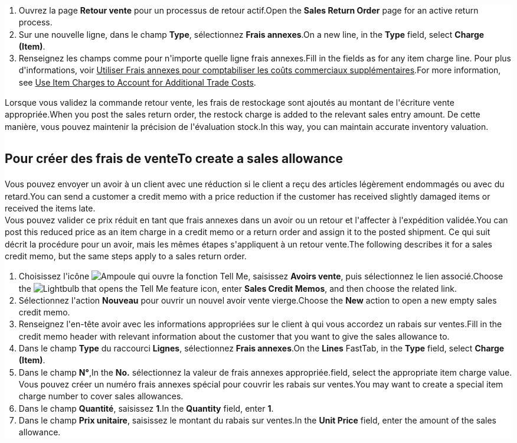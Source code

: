 1. <span data-ttu-id="d2bcb-231">Ouvrez la page **Retour vente** pour un processus de retour actif.</span><span class="sxs-lookup"><span data-stu-id="d2bcb-231">Open the **Sales Return Order** page for an active return process.</span></span>
2. <span data-ttu-id="d2bcb-232">Sur une nouvelle ligne, dans le champ **Type**, sélectionnez **Frais annexes**.</span><span class="sxs-lookup"><span data-stu-id="d2bcb-232">On a new line, in the **Type** field, select **Charge (Item)**.</span></span>  
3. <span data-ttu-id="d2bcb-233">Renseignez les champs comme pour n'importe quelle ligne frais annexes.</span><span class="sxs-lookup"><span data-stu-id="d2bcb-233">Fill in the fields as for any item charge line.</span></span> <span data-ttu-id="d2bcb-234">Pour plus d'informations, voir [Utiliser Frais annexes pour comptabiliser les coûts commerciaux supplémentaires](payables-how-assign-item-charges.md).</span><span class="sxs-lookup"><span data-stu-id="d2bcb-234">For more information, see [Use Item Charges to Account for Additional Trade Costs](payables-how-assign-item-charges.md).</span></span>  

<span data-ttu-id="d2bcb-235">Lorsque vous validez la commande retour vente, les frais de restockage sont ajoutés au montant de l'écriture vente appropriée.</span><span class="sxs-lookup"><span data-stu-id="d2bcb-235">When you post the sales return order, the restock charge is added to the relevant sales entry amount.</span></span> <span data-ttu-id="d2bcb-236">De cette manière, vous pouvez maintenir la précision de l'évaluation stock.</span><span class="sxs-lookup"><span data-stu-id="d2bcb-236">In this way, you can maintain accurate inventory valuation.</span></span>  

## <a name="to-create-a-sales-allowance"></a><span data-ttu-id="d2bcb-237">Pour créer des frais de vente</span><span class="sxs-lookup"><span data-stu-id="d2bcb-237">To create a sales allowance</span></span>
<span data-ttu-id="d2bcb-238">Vous pouvez envoyer un avoir à un client avec une réduction si le client a reçu des articles légèrement endommagés ou avec du retard.</span><span class="sxs-lookup"><span data-stu-id="d2bcb-238">You can send a customer a credit memo with a price reduction if the customer has received slightly damaged items or received the items late.</span></span>  
<span data-ttu-id="d2bcb-239">Vous pouvez valider ce prix réduit en tant que frais annexes dans un avoir ou un retour et l'affecter à l'expédition validée.</span><span class="sxs-lookup"><span data-stu-id="d2bcb-239">You can post this reduced price as an item charge in a credit memo or a return order and assign it to the posted shipment.</span></span> <span data-ttu-id="d2bcb-240">Ce qui suit décrit la procédure pour un avoir, mais les mêmes étapes s'appliquent à un retour vente.</span><span class="sxs-lookup"><span data-stu-id="d2bcb-240">The following describes it for a sales credit memo, but the same steps apply to a sales return order.</span></span>

1. <span data-ttu-id="d2bcb-241">Choisissez l'icône ![Ampoule qui ouvre la fonction Tell Me](media/ui-search/search_small.png "Dites-moi ce que vous voulez faire"), saisissez **Avoirs vente**, puis sélectionnez le lien associé.</span><span class="sxs-lookup"><span data-stu-id="d2bcb-241">Choose the ![Lightbulb that opens the Tell Me feature](media/ui-search/search_small.png "Tell me what you want to do") icon, enter **Sales Credit Memos**, and then choose the related link.</span></span>
2. <span data-ttu-id="d2bcb-242">Sélectionnez l'action **Nouveau** pour ouvrir un nouvel avoir vente vierge.</span><span class="sxs-lookup"><span data-stu-id="d2bcb-242">Choose the **New** action to open a new empty sales credit memo.</span></span>
3. <span data-ttu-id="d2bcb-243">Renseignez l'en-tête avoir avec les informations appropriées sur le client à qui vous accordez un rabais sur ventes.</span><span class="sxs-lookup"><span data-stu-id="d2bcb-243">Fill in the credit memo header with relevant information about the customer that you want to give the sales allowance to.</span></span>  
4. <span data-ttu-id="d2bcb-244">Dans le champ **Type** du raccourci **Lignes**, sélectionnez **Frais annexes**.</span><span class="sxs-lookup"><span data-stu-id="d2bcb-244">On the **Lines** FastTab, in the **Type** field, select **Charge (Item)**.</span></span>  
5.  <span data-ttu-id="d2bcb-245">Dans le champ **N°**,</span><span class="sxs-lookup"><span data-stu-id="d2bcb-245">In the **No.**</span></span> <span data-ttu-id="d2bcb-246">sélectionnez la valeur de frais annexes appropriée.</span><span class="sxs-lookup"><span data-stu-id="d2bcb-246">field, select the appropriate item charge value.</span></span>  
     <span data-ttu-id="d2bcb-247">Vous pouvez créer un numéro frais annexes spécial pour couvrir les rabais sur ventes.</span><span class="sxs-lookup"><span data-stu-id="d2bcb-247">You may want to create a special item charge number to cover sales allowances.</span></span>  
6.  <span data-ttu-id="d2bcb-248">Dans le champ **Quantité**, saisissez **1**.</span><span class="sxs-lookup"><span data-stu-id="d2bcb-248">In the **Quantity** field, enter **1**.</span></span>  
7.  <span data-ttu-id="d2bcb-249">Dans le champ **Prix unitaire**, saisissez le montant du rabais sur ventes.</span><span class="sxs-lookup"><span data-stu-id="d2bcb-249">In the **Unit Price** field, enter the amount of the sales allowance.</span></span>  